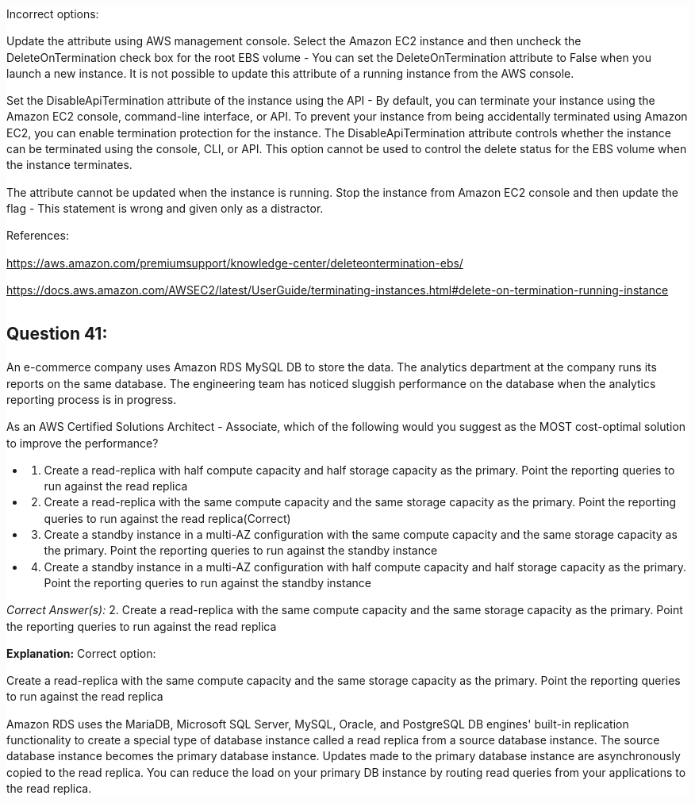 Incorrect options:

Update the attribute using AWS management console. Select the Amazon EC2 instance and then uncheck the DeleteOnTermination check box for the root EBS volume - You can set the DeleteOnTermination attribute to False when you launch a new instance. It is not possible to update this attribute of a running instance from the AWS console.

Set the DisableApiTermination attribute of the instance using the API - By default, you can terminate your instance using the Amazon EC2 console, command-line interface, or API. To prevent your instance from being accidentally terminated using Amazon EC2, you can enable termination protection for the instance. The DisableApiTermination attribute controls whether the instance can be terminated using the console, CLI, or API. This option cannot be used to control the delete status for the EBS volume when the instance terminates.

The attribute cannot be updated when the instance is running. Stop the instance from Amazon EC2 console and then update the flag - This statement is wrong and given only as a distractor.

References:

https://aws.amazon.com/premiumsupport/knowledge-center/deleteontermination-ebs/

https://docs.aws.amazon.com/AWSEC2/latest/UserGuide/terminating-instances.html#delete-on-termination-running-instance

## Question 41:

 An e-commerce company uses Amazon RDS MySQL DB to store the data. The analytics department at the company runs its reports on the same database. The engineering team has noticed sluggish performance on the database when the analytics reporting process is in progress.

As an AWS Certified Solutions Architect - Associate, which of the following would you suggest as the MOST cost-optimal solution to improve the performance?

- 1. Create a read-replica with half compute capacity and half storage capacity as the primary. Point the reporting queries to run against the read replica
- 2. Create a read-replica with the same compute capacity and the same storage capacity as the primary. Point the reporting queries to run against the read replica(Correct)
- 3. Create a standby instance in a multi-AZ configuration with the same compute capacity and the same storage capacity as the primary. Point the reporting queries to run against the standby instance
- 4. Create a standby instance in a multi-AZ configuration with half compute capacity and half storage capacity as the primary. Point the reporting queries to run against the standby instance

*Correct Answer(s):*
 2. Create a read-replica with the same compute capacity and the same storage capacity as the primary. Point the reporting queries to run against the read replica

**Explanation:**
Correct option:

Create a read-replica with the same compute capacity and the same storage capacity as the primary. Point the reporting queries to run against the read replica

Amazon RDS uses the MariaDB, Microsoft SQL Server, MySQL, Oracle, and PostgreSQL DB engines' built-in replication functionality to create a special type of database instance called a read replica from a source database instance. The source database instance becomes the primary database instance. Updates made to the primary database instance are asynchronously copied to the read replica. You can reduce the load on your primary DB instance by routing read queries from your applications to the read replica.
